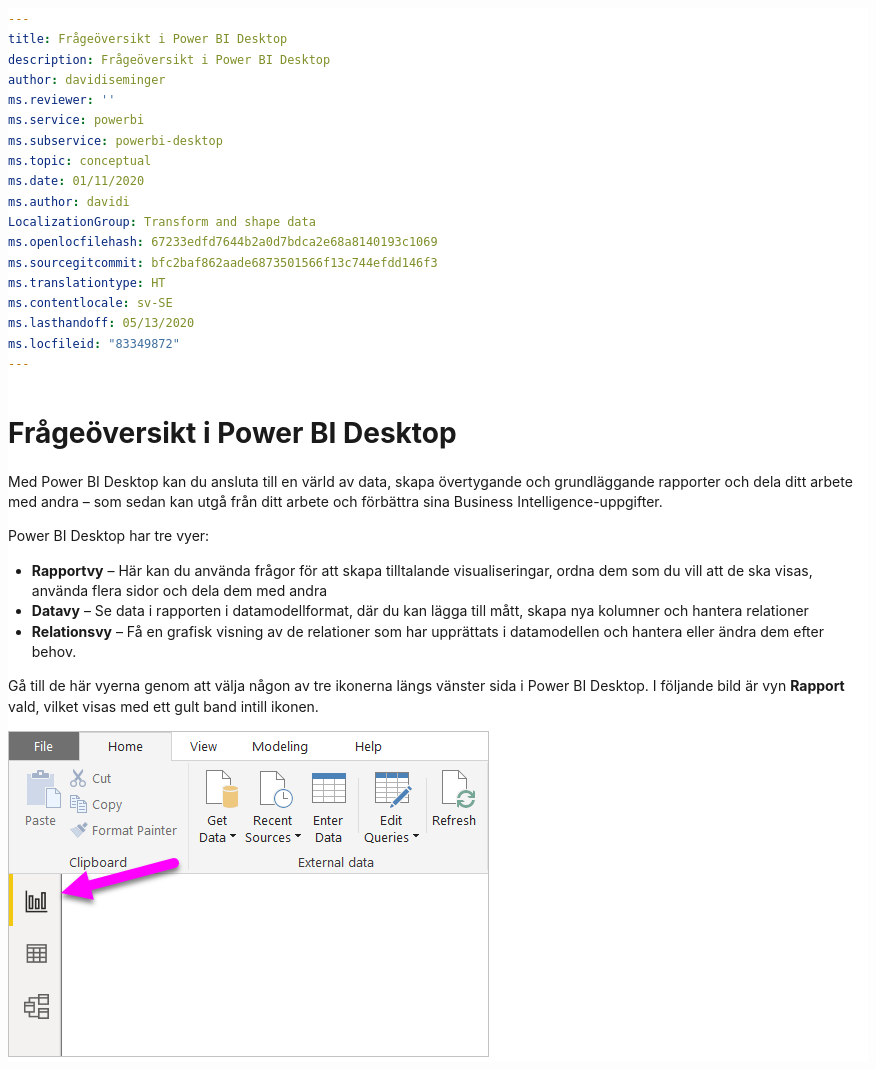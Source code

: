 ```yaml
---
title: Frågeöversikt i Power BI Desktop
description: Frågeöversikt i Power BI Desktop
author: davidiseminger
ms.reviewer: ''
ms.service: powerbi
ms.subservice: powerbi-desktop
ms.topic: conceptual
ms.date: 01/11/2020
ms.author: davidi
LocalizationGroup: Transform and shape data
ms.openlocfilehash: 67233edfd7644b2a0d7bdca2e68a8140193c1069
ms.sourcegitcommit: bfc2baf862aade6873501566f13c744efdd146f3
ms.translationtype: HT
ms.contentlocale: sv-SE
ms.lasthandoff: 05/13/2020
ms.locfileid: "83349872"
---
```

# <a name="query-overview-in-power-bi-desktop"></a>Frågeöversikt i Power BI Desktop
Med Power BI Desktop kan du ansluta till en värld av data, skapa övertygande och grundläggande rapporter och dela ditt arbete med andra – som sedan kan utgå från ditt arbete och förbättra sina Business Intelligence-uppgifter.

Power BI Desktop har tre vyer:

* **Rapportvy** – Här kan du använda frågor för att skapa tilltalande visualiseringar, ordna dem som du vill att de ska visas, använda flera sidor och dela dem med andra
* **Datavy** – Se data i rapporten i datamodellformat, där du kan lägga till mått, skapa nya kolumner och hantera relationer
* **Relationsvy** – Få en grafisk visning av de relationer som har upprättats i datamodellen och hantera eller ändra dem efter behov.

Gå till de här vyerna genom att välja någon av tre ikonerna längs vänster sida i Power BI Desktop. I följande bild är vyn **Rapport** vald, vilket visas med ett gult band intill ikonen.  

![](media/desktop-query-overview/queryoverview_viewicons.png)
